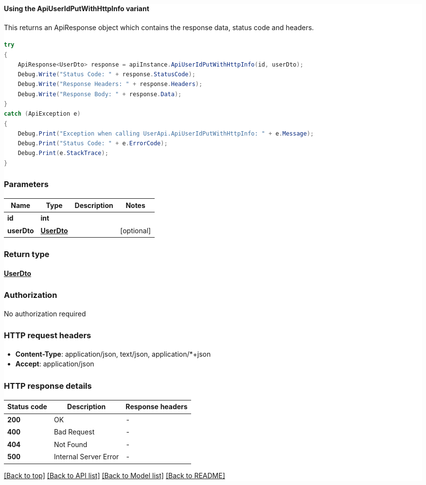 #### Using the ApiUserIdPutWithHttpInfo variant
This returns an ApiResponse object which contains the response data, status code and headers.

```csharp
try
{
    ApiResponse<UserDto> response = apiInstance.ApiUserIdPutWithHttpInfo(id, userDto);
    Debug.Write("Status Code: " + response.StatusCode);
    Debug.Write("Response Headers: " + response.Headers);
    Debug.Write("Response Body: " + response.Data);
}
catch (ApiException e)
{
    Debug.Print("Exception when calling UserApi.ApiUserIdPutWithHttpInfo: " + e.Message);
    Debug.Print("Status Code: " + e.ErrorCode);
    Debug.Print(e.StackTrace);
}
```

### Parameters

| Name | Type | Description | Notes |
|------|------|-------------|-------|
| **id** | **int** |  |  |
| **userDto** | [**UserDto**](UserDto.md) |  | [optional]  |

### Return type

[**UserDto**](UserDto.md)

### Authorization

No authorization required

### HTTP request headers

 - **Content-Type**: application/json, text/json, application/*+json
 - **Accept**: application/json


### HTTP response details
| Status code | Description | Response headers |
|-------------|-------------|------------------|
| **200** | OK |  -  |
| **400** | Bad Request |  -  |
| **404** | Not Found |  -  |
| **500** | Internal Server Error |  -  |

[[Back to top]](#) [[Back to API list]](../../README.md#documentation-for-api-endpoints) [[Back to Model list]](../../README.md#documentation-for-models) [[Back to README]](../../README.md)
